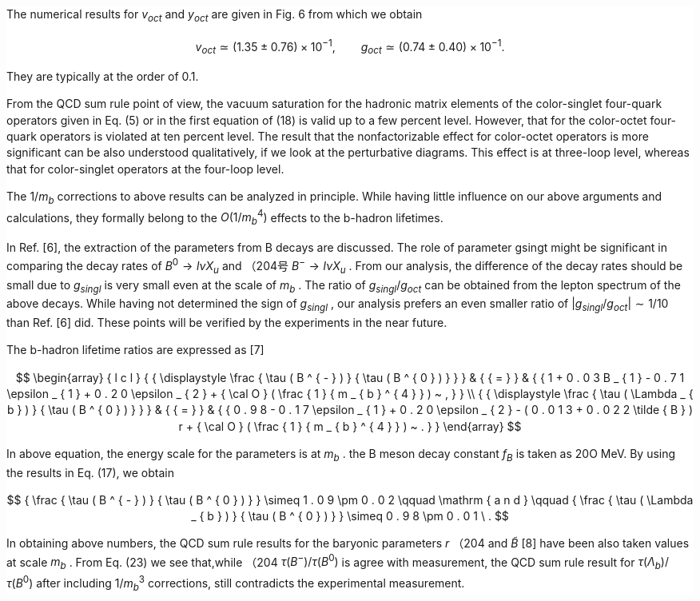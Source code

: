 The numerical results for $v _ { o c t }$ and $y _ { o c t }$ are given in Fig. 6 from which we obtain

$$
v _ { o c t } \simeq ( 1 . 3 5 \pm 0 . 7 6 ) \times 1 0 ^ { - 1 } , \qquad g _ { o c t } \simeq ( 0 . 7 4 \pm 0 . 4 0 ) \times 1 0 ^ { - 1 } .
$$

They are typically at the order of 0.1.

From the QCD sum rule point of view, the vacuum saturation for the hadronic matrix elements of the color-singlet four-quark operators given in Eq. (5) or in the first equation of (18) is valid up to a few percent level. However, that for the color-octet four-quark operators is violated at ten percent level. The result that the nonfactorizable effect for color-octet operators is more significant can be also understood qualitatively, if we look at the perturbative diagrams. This effect is at three-loop level, whereas that for color-singlet operators at the four-loop level.

The $1 / m _ { b }$ corrections to above results can be analyzed in principle. While having little influence on our above arguments and calculations, they formally belong to the $O ( 1 / m _ { b } ^ { 4 } )$ effects to the b-hadron lifetimes.

In Ref. [6], the extraction of the parameters from B decays are discussed. The role of parameter gsingt might be significant in comparing the decay rates of $B ^ { 0 } \to l \nu X _ { u }$ and （204号 $B ^ { - } \to l \nu X _ { u }$ . From our analysis, the difference of the decay rates should be small due to ${ { g } _ { s i n g l } }$ is very small even at the scale of $m _ { b }$ . The ratio of $g _ { s i n g l } / g _ { o c t }$ can be obtained from the lepton spectrum of the above decays. While having not determined the sign of ${ { g } _ { s i n g l } }$ , our analysis prefers an even smaller ratio of $| g _ { s i n g l } / g _ { o c t } | \sim 1 / 1 0$ than Ref. [6] did. These points will be verified by the experiments in the near future.

The b-hadron lifetime ratios are expressed as [7]

$$
\begin{array} { l c l } { { \displaystyle \frac { \tau ( B ^ { - } ) } { \tau ( B ^ { 0 } ) } } } & { { = } } & { { 1 + 0 . 0 3 B _ { 1 } - 0 . 7 1 \epsilon _ { 1 } + 0 . 2 0 \epsilon _ { 2 } + { \cal O } ( \frac { 1 } { m _ { b } ^ { 4 } } ) ~ , } } \\ { { \displaystyle \frac { \tau ( \Lambda _ { b } ) } { \tau ( B ^ { 0 } ) } } } & { { = } } & { { 0 . 9 8 - 0 . 1 7 \epsilon _ { 1 } + 0 . 2 0 \epsilon _ { 2 } - ( 0 . 0 1 3 + 0 . 0 2 2 \tilde { B } ) r + { \cal O } ( \frac { 1 } { m _ { b } ^ { 4 } } ) ~ . } } \end{array}
$$

In above equation, the energy scale for the parameters is at $m _ { b }$ . the B meson decay constant $f _ { B }$ is taken as 20O MeV. By using the results in Eq. (17), we obtain

$$
{ \frac { \tau ( B ^ { - } ) } { \tau ( B ^ { 0 } ) } } \simeq 1 . 0 9 \pm 0 . 0 2 \qquad \mathrm { a n d } \qquad { \frac { \tau ( \Lambda _ { b } ) } { \tau ( B ^ { 0 } ) } } \simeq 0 . 9 8 \pm 0 . 0 1 \ .
$$

In obtaining above numbers, the QCD sum rule results for the baryonic parameters $r$ （204 and $\tilde { B }$ [8] have been also taken values at scale $m _ { b }$ . From Eq. (23) we see that,while （204 $\tau ( B ^ { - } ) / \tau ( B ^ { 0 } )$ is agree with measurement, the QCD sum rule result for $\tau ( \Lambda _ { b } ) / \tau ( B ^ { 0 } )$ after including $1 / m _ { b } ^ { 3 }$ corrections, still contradicts the experimental measurement.
